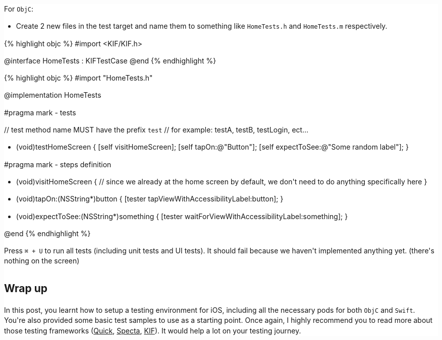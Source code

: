 For `ObjC`:

* Create 2 new files in the test target and name them to something like `HomeTests.h` and `HomeTests.m` respectively.

{% highlight objc %}
#import <KIF/KIF.h>

@interface HomeTests : KIFTestCase
@end
{% endhighlight %}

{% highlight objc %}
#import "HomeTests.h"

@implementation HomeTests

#pragma mark - tests

// test method name MUST have the prefix `test`
// for example: testA, testB, testLogin, ect...
- (void)testHomeScreen {
  [self visitHomeScreen];
  [self tapOn:@"Button"];
  [self expectToSee:@"Some random label"];
}

#pragma mark - steps definition

- (void)visitHomeScreen {
  // since we already at the home screen by default, we don't need to do anything specifically here
}

- (void)tapOn:(NSString*)button {
  [tester tapViewWithAccessibilityLabel:button];
}

- (void)expectToSee:(NSString*)something {
  [tester waitForViewWithAccessibilityLabel:something];
}

@end
{% endhighlight %}

Press `⌘ + U` to run all tests (including unit tests and UI tests). It should fail because we haven't implemented anything yet. (there's nothing on the screen)

## Wrap up

In this post, you learnt how to setup a testing environment for iOS, including all the necessary pods for both `ObjC` and `Swift`. You're also provided some basic test samples to use as a starting point. Once again, I highly recommend you to read more about those testing frameworks ([Quick](https://github.com/Quick/Quick), [Specta](https://github.com/specta/specta), [KIF](https://github.com/kif-framework/KIF)). It would help a lot on your testing journey.
